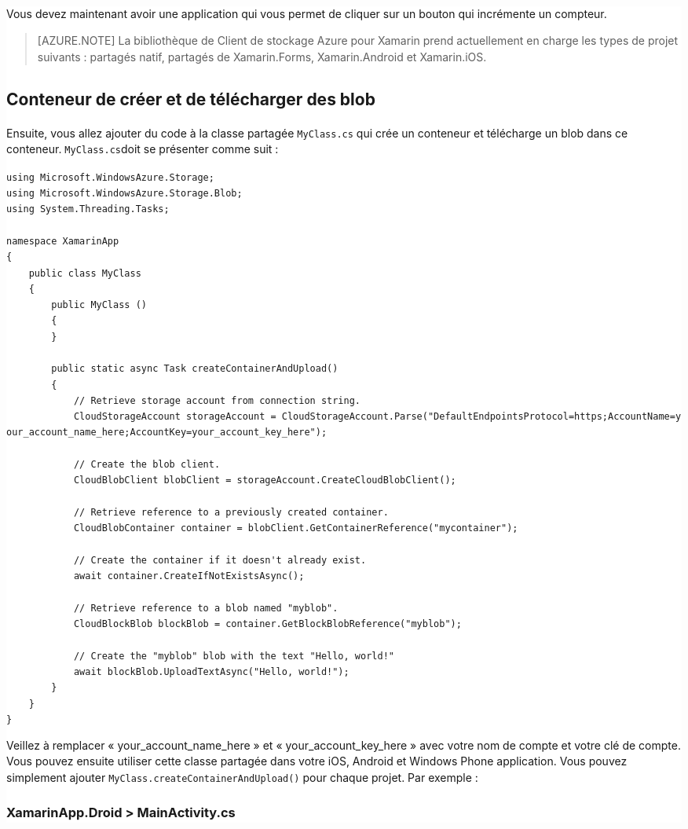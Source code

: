 Vous devez maintenant avoir une application qui vous permet de cliquer sur un bouton qui incrémente un compteur.

> [AZURE.NOTE] La bibliothèque de Client de stockage Azure pour Xamarin prend actuellement en charge les types de projet suivants : partagés natif, partagés de Xamarin.Forms, Xamarin.Android et Xamarin.iOS.

## <a name="create-container-and-upload-blob"></a>Conteneur de créer et de télécharger des blob

Ensuite, vous allez ajouter du code à la classe partagée `MyClass.cs` qui crée un conteneur et télécharge un blob dans ce conteneur. `MyClass.cs`doit se présenter comme suit :

    using Microsoft.WindowsAzure.Storage;
    using Microsoft.WindowsAzure.Storage.Blob;
    using System.Threading.Tasks;

    namespace XamarinApp
    {
        public class MyClass
        {
            public MyClass ()
            {
            }

            public static async Task createContainerAndUpload()
            {
                // Retrieve storage account from connection string.
                CloudStorageAccount storageAccount = CloudStorageAccount.Parse("DefaultEndpointsProtocol=https;AccountName=your_account_name_here;AccountKey=your_account_key_here");

                // Create the blob client.
                CloudBlobClient blobClient = storageAccount.CreateCloudBlobClient();

                // Retrieve reference to a previously created container.
                CloudBlobContainer container = blobClient.GetContainerReference("mycontainer");

                // Create the container if it doesn't already exist.
                await container.CreateIfNotExistsAsync();

                // Retrieve reference to a blob named "myblob".
                CloudBlockBlob blockBlob = container.GetBlockBlobReference("myblob");

                // Create the "myblob" blob with the text "Hello, world!"
                await blockBlob.UploadTextAsync("Hello, world!");
            }
        }
    }

Veillez à remplacer « your_account_name_here » et « your_account_key_here » avec votre nom de compte et votre clé de compte. Vous pouvez ensuite utiliser cette classe partagée dans votre iOS, Android et Windows Phone application. Vous pouvez simplement ajouter `MyClass.createContainerAndUpload()` pour chaque projet. Par exemple :

### <a name="xamarinappdroid--mainactivitycs"></a>XamarinApp.Droid > MainActivity.cs
